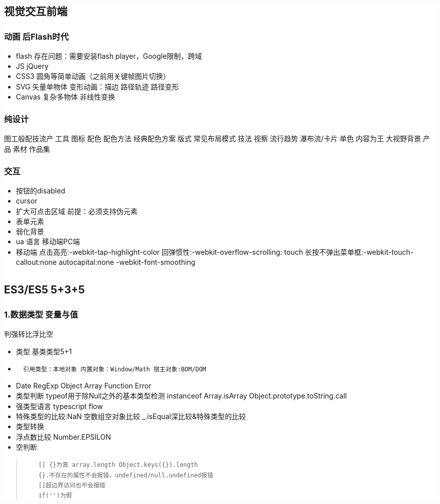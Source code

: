 
## 视觉交互前端 ##
### 动画 后Flash时代 ###
- flash 存在问题：需要安装flash player，Google限制，跨域
- JS jQuery
- CSS3 圆角等简单动画（之前用关键帧图片切换）
- SVG 矢量单物体 变形动画：描边 路径轨迹 路径变形
- Canvas 复杂多物体 非线性变换

### 纯设计 ###
图工般配技流产
工具 
图标
配色 配色方法 经典配色方案
版式 常见布局模式
技法 视察
流行趋势 瀑布流/卡片 单色 内容为王 大视野背景
产品
素材 作品集

### 交互 ###
- 按钮的disabled
- cursor
- 扩大可点击区域 前提：必须支持伪元素
- 表单元素
- 弱化背景
- ua 语言 移动端PC端
- 移动端
  点击高亮:-webkit-tap-highlight-color
  回弹惯性:-webkit-overflow-scrolling: touch
  长按不弹出菜单框:-webkit-touch-callout:none
  autocapital:none
  -webkit-font-smoothing


## ES3/ES5 5+3+5 ##
### 1.数据类型 变量与值 ###
判强转比浮比空
-   类型 基类类型5+1 
-       引用类型：本地对象 内置对象：Window/Math 宿主对象:BOM/DOM
-   Date RegExp Object Array Function Error
-   类型判断 typeof用于除Null之外的基本类型检测 instanceof Array.isArray Object.prototype.toString.call
-   强类型语言 typescript flow
-   特殊类型的比较:NaN 空数组空对象比较  _.isEqual深比较&特殊类型的比较
-   类型转换
-   浮点数比较 Number.EPSILON
-   空判断 
>         [] {}为真 array.length Object.keys({}).length
>         {}.不存在的属性不会报错，undefined/null.undefined报错
>         []超边界访问也不会报错
>         if('')为假

